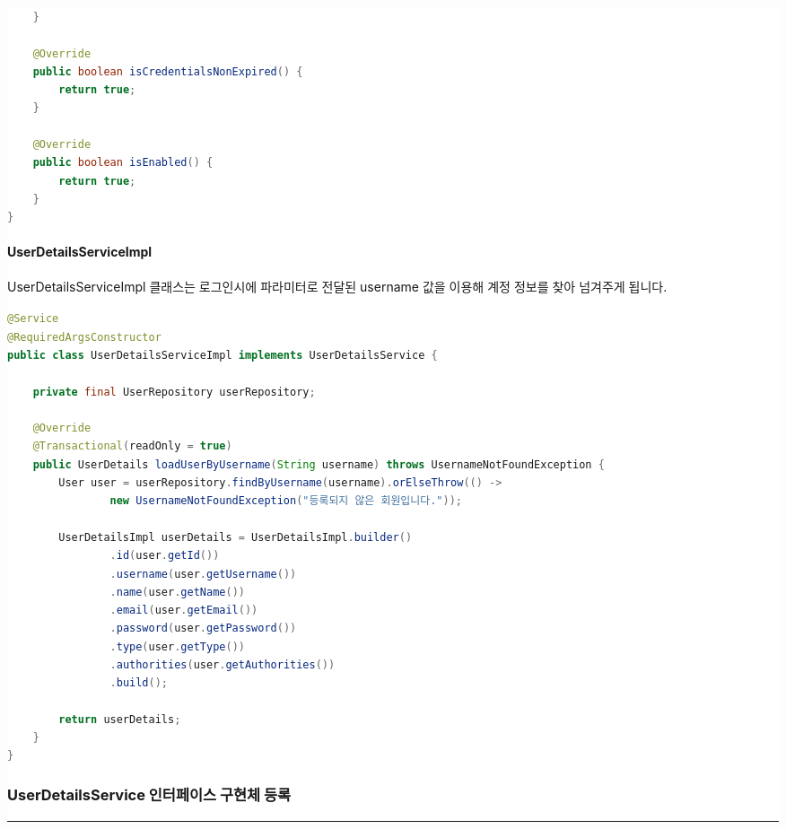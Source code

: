 ```java
    }

    @Override
    public boolean isCredentialsNonExpired() {
        return true;
    }

    @Override
    public boolean isEnabled() {
        return true;
    }
}
```



#### UserDetailsServiceImpl

UserDetailsServiceImpl 클래스는 로그인시에 파라미터로 전달된 username 값을 이용해 계정 정보를 찾아 넘겨주게 됩니다.

```java
@Service
@RequiredArgsConstructor
public class UserDetailsServiceImpl implements UserDetailsService {

    private final UserRepository userRepository;

    @Override
    @Transactional(readOnly = true)
    public UserDetails loadUserByUsername(String username) throws UsernameNotFoundException {
        User user = userRepository.findByUsername(username).orElseThrow(() ->
                new UsernameNotFoundException("등록되지 않은 회원입니다."));

        UserDetailsImpl userDetails = UserDetailsImpl.builder()
                .id(user.getId())
                .username(user.getUsername())
                .name(user.getName())
                .email(user.getEmail())
                .password(user.getPassword())
                .type(user.getType())
                .authorities(user.getAuthorities())
                .build();

        return userDetails;
    }
}
```



### UserDetailsService 인터페이스 구현체 등록

---
